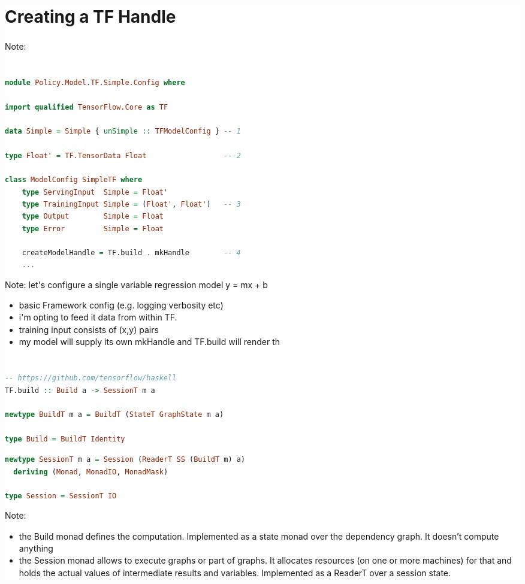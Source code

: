 # Creating a TF Handle

Note:


# 
```haskell
module Policy.Model.TF.Simple.Config where

import qualified TensorFlow.Core as TF
                              
data Simple = Simple { unSimple :: TFModelConfig } -- 1

type Float' = TF.TensorData Float                  -- 2

class ModelConfig SimpleTF where
    type ServingInput  Simple = Float'            
    type TrainingInput Simple = (Float', Float')   -- 3
    type Output        Simple = Float             
    type Error         Simple = Float

    createModelHandle = TF.build . mkHandle        -- 4
    ...

```
Note: let's configure a single variable regression model y = mx + b
- basic Framework config (e.g. logging verbosity etc)
- i'm opting to feed it data from within TF. 
- training input consists of (x,y) pairs
- my model will supply its own mkHandle and TF.build will render th


# 
```haskell
-- https://github.com/tensorflow/haskell
TF.build :: Build a -> SessionT m a

newtype BuildT m a = BuildT (StateT GraphState m a)

type Build = BuildT Identity
```
```haskell
newtype SessionT m a = Session (ReaderT SS (BuildT m) a)
  deriving (Monad, MonadIO, MonadMask)

type Session = SessionT IO
```

Note:
- the Build monad defines the computation. Implemented as a state monad over the dependency graph. It doesn’t compute anything 
- the Session monad allows to execute graphs or part of graphs. It allocates resources (on one or more machines) for that and holds the actual values of intermediate results and variables. Implemented as a ReaderT over a session state.
